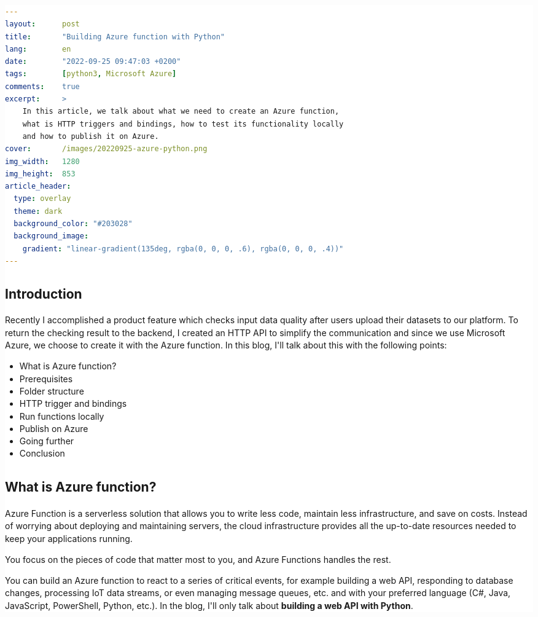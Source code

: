 ```yaml
---
layout:      post
title:       "Building Azure function with Python"
lang:        en
date:        "2022-09-25 09:47:03 +0200"
tags:        [python3, Microsoft Azure]
comments:    true
excerpt:     >
    In this article, we talk about what we need to create an Azure function,
    what is HTTP triggers and bindings, how to test its functionality locally
    and how to publish it on Azure.
cover:       /images/20220925-azure-python.png
img_width:   1280
img_height:  853
article_header:
  type: overlay
  theme: dark
  background_color: "#203028"
  background_image:
    gradient: "linear-gradient(135deg, rgba(0, 0, 0, .6), rgba(0, 0, 0, .4))"
---
```


## Introduction
Recently I accomplished a product feature which checks input data quality after
users upload their datasets to our platform. To return the checking result to
the backend, I created an HTTP API to simplify the communication and since we
use Microsoft Azure, we choose to create it with the Azure function. In this
blog, I'll talk about this with the following points:
- What is Azure function?
- Prerequisites
- Folder structure
- HTTP trigger and bindings
- Run functions locally
- Publish on Azure
- Going further
- Conclusion

## What is Azure function?
Azure Function is a serverless solution that allows you to write less code,
maintain less infrastructure, and save on costs. Instead of worrying about
deploying and maintaining servers, the cloud infrastructure provides all the
up-to-date resources needed to keep your applications running.

You focus on the pieces of code that matter most to you, and Azure Functions
handles the rest.

You can build an Azure function to react to a series of critical events, for
example building a web API, responding to database changes, processing IoT data
streams, or even managing message queues, etc. and with your preferred language
(C#, Java, JavaScript, PowerShell, Python, etc.). In the blog, I'll only talk
about **building a web API with Python**.


[azure-functions-HttpTrigger-Python]: https://github.com/Azure/azure-functions-templates/tree/dev/Functions.Templates/Templates/HttpTrigger-Python
[r1]: https://learn.microsoft.com/en-us/azure/azure-functions/functions-overview
[r2]: https://learn.microsoft.com/en-us/azure/azure-functions/functions-reference-python?tabs=asgi%2Capplication-level#http-trigger-and-bindings
[r3]: https://github.com/t-eckert/sample-python-azure-functions/tree/master/encryption_and_decryption
[r4]: https://learn.microsoft.com/en-us/azure/azure-functions/functions-reference-python?tabs=asgi%2Capplication-level#publishing-to-azure
[r5]: https://learn.microsoft.com/en-us/azure/azure-functions/functions-how-to-github-actions?tabs=python
[image]: https://www.coppla-note.net/posts/tutorial/azure-functions/